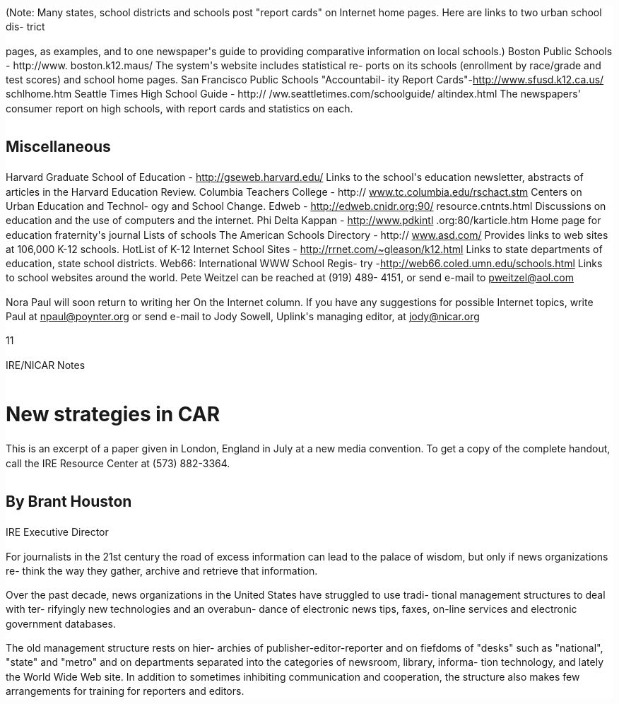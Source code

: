 (Note: Many states, school districts and schools post "report cards" on Internet home pages. Here are links to two urban school dis- trict 

pages, as examples, and to one newspaper's guide to providing comparative information on local schools.) Boston Public Schools - http://www. boston.k12.maus/ The system's website includes statistical re- ports on its schools (enrollment by race/grade and test scores) and school home pages. San Francisco Public Schools "Accountabil- ity Report Cards"-http://www.sfusd.k12.ca.us/ schlhome.htm Seattle Times High School Guide - http:// /ww.seattletimes.com/schoolguide/ altindex.html The newspapers' consumer report on high schools, with report cards and statistics on each. 

## Miscellaneous 

Harvard Graduate School of Education - http://gseweb.harvard.edu/ Links to the school's education newsletter, abstracts of articles in the Harvard Education Review. Columbia Teachers College - http:// www.tc.columbia.edu/rschact.stm Centers on Urban Education and Technol- ogy and School Change. Edweb - http://edweb.cnidr.org:90/ resource.cntnts.html Discussions on education and the use of computers and the internet. Phi Delta Kappan - http://www.pdkintl .org:80/karticle.htm Home page for education fraternity's journal Lists of schools The American Schools Directory - http:// www.asd.com/ Provides links to web sites at 106,000 K-12 schools. HotList of K-12 Internet School Sites - http://rrnet.com/~gleason/k12.html Links to state departments of education, state school districts. Web66: International WWW School Regis- try -http://web66.coled.umn.edu/schools.html Links to school websites around the world. Pete Weitzel can be reached at (919) 489- 4151, or send e-mail to pweitzel@aol.com 

Nora Paul will soon return to writing her On the Internet column. If you have any suggestions for possible Internet topics, write Paul at npaul@poynter.org or send e-mail to Jody Sowell, Uplink's managing editor, at jody@nicar.org 

11


IRE/NICAR Notes 

# New strategies in CAR 

This is an excerpt of a paper given in London, England in July at a new media convention. To get a copy of the complete handout, call the IRE Resource Center at (573) 882-3364. 

## By Brant Houston 

IRE Executive Director 

For journalists in the 21st century the road of excess information can lead to the palace of wisdom, but only if news organizations re- think the way they gather, archive and retrieve that information. 

Over the past decade, news organizations in the United States have struggled to use tradi- tional management structures to deal with ter- rifyingly new technologies and an overabun- dance of electronic news tips, faxes, on-line services and electronic government databases. 

The old management structure rests on hier- archies of publisher-editor-reporter and on fiefdoms of "desks" such as "national", "state" and "metro" and on departments separated into the categories of newsroom, library, informa- tion technology, and lately the World Wide Web site. In addition to sometimes inhibiting communication and cooperation, the structure also makes few arrangements for training for reporters and editors. 
